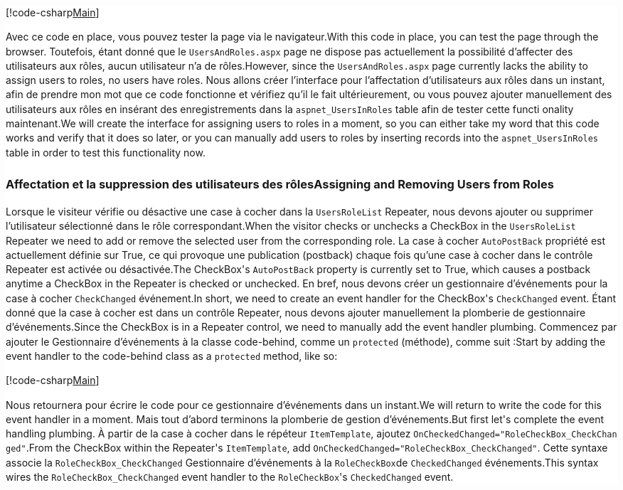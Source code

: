 [!code-csharp[Main](assigning-roles-to-users-cs/samples/sample8.cs)]

<span data-ttu-id="e9dc6-195">Avec ce code en place, vous pouvez tester la page via le navigateur.</span><span class="sxs-lookup"><span data-stu-id="e9dc6-195">With this code in place, you can test the page through the browser.</span></span> <span data-ttu-id="e9dc6-196">Toutefois, étant donné que le `UsersAndRoles.aspx` page ne dispose pas actuellement la possibilité d’affecter des utilisateurs aux rôles, aucun utilisateur n’a de rôles.</span><span class="sxs-lookup"><span data-stu-id="e9dc6-196">However, since the `UsersAndRoles.aspx` page currently lacks the ability to assign users to roles, no users have roles.</span></span> <span data-ttu-id="e9dc6-197">Nous allons créer l’interface pour l’affectation d’utilisateurs aux rôles dans un instant, afin de prendre mon mot que ce code fonctionne et vérifiez qu’il le fait ultérieurement, ou vous pouvez ajouter manuellement des utilisateurs aux rôles en insérant des enregistrements dans la `aspnet_UsersInRoles` table afin de tester cette functi onality maintenant.</span><span class="sxs-lookup"><span data-stu-id="e9dc6-197">We will create the interface for assigning users to roles in a moment, so you can either take my word that this code works and verify that it does so later, or you can manually add users to roles by inserting records into the `aspnet_UsersInRoles` table in order to test this functionality now.</span></span>

### <a name="assigning-and-removing-users-from-roles"></a><span data-ttu-id="e9dc6-198">Affectation et la suppression des utilisateurs des rôles</span><span class="sxs-lookup"><span data-stu-id="e9dc6-198">Assigning and Removing Users from Roles</span></span>

<span data-ttu-id="e9dc6-199">Lorsque le visiteur vérifie ou désactive une case à cocher dans la `UsersRoleList` Repeater, nous devons ajouter ou supprimer l’utilisateur sélectionné dans le rôle correspondant.</span><span class="sxs-lookup"><span data-stu-id="e9dc6-199">When the visitor checks or unchecks a CheckBox in the `UsersRoleList` Repeater we need to add or remove the selected user from the corresponding role.</span></span> <span data-ttu-id="e9dc6-200">La case à cocher `AutoPostBack` propriété est actuellement définie sur True, ce qui provoque une publication (postback) chaque fois qu’une case à cocher dans le contrôle Repeater est activée ou désactivée.</span><span class="sxs-lookup"><span data-stu-id="e9dc6-200">The CheckBox's `AutoPostBack` property is currently set to True, which causes a postback anytime a CheckBox in the Repeater is checked or unchecked.</span></span> <span data-ttu-id="e9dc6-201">En bref, nous devons créer un gestionnaire d’événements pour la case à cocher `CheckChanged` événement.</span><span class="sxs-lookup"><span data-stu-id="e9dc6-201">In short, we need to create an event handler for the CheckBox's `CheckChanged` event.</span></span> <span data-ttu-id="e9dc6-202">Étant donné que la case à cocher est dans un contrôle Repeater, nous devons ajouter manuellement la plomberie de gestionnaire d’événements.</span><span class="sxs-lookup"><span data-stu-id="e9dc6-202">Since the CheckBox is in a Repeater control, we need to manually add the event handler plumbing.</span></span> <span data-ttu-id="e9dc6-203">Commencez par ajouter le Gestionnaire d’événements à la classe code-behind, comme un `protected` (méthode), comme suit :</span><span class="sxs-lookup"><span data-stu-id="e9dc6-203">Start by adding the event handler to the code-behind class as a `protected` method, like so:</span></span>

[!code-csharp[Main](assigning-roles-to-users-cs/samples/sample9.cs)]

<span data-ttu-id="e9dc6-204">Nous retournera pour écrire le code pour ce gestionnaire d’événements dans un instant.</span><span class="sxs-lookup"><span data-stu-id="e9dc6-204">We will return to write the code for this event handler in a moment.</span></span> <span data-ttu-id="e9dc6-205">Mais tout d’abord terminons la plomberie de gestion d’événements.</span><span class="sxs-lookup"><span data-stu-id="e9dc6-205">But first let's complete the event handling plumbing.</span></span> <span data-ttu-id="e9dc6-206">À partir de la case à cocher dans le répéteur `ItemTemplate`, ajoutez `OnCheckedChanged="RoleCheckBox_CheckChanged"`.</span><span class="sxs-lookup"><span data-stu-id="e9dc6-206">From the CheckBox within the Repeater's `ItemTemplate`, add `OnCheckedChanged="RoleCheckBox_CheckChanged"`.</span></span> <span data-ttu-id="e9dc6-207">Cette syntaxe associe la `RoleCheckBox_CheckChanged` Gestionnaire d’événements à la `RoleCheckBox`de `CheckedChanged` événements.</span><span class="sxs-lookup"><span data-stu-id="e9dc6-207">This syntax wires the `RoleCheckBox_CheckChanged` event handler to the `RoleCheckBox`'s `CheckedChanged` event.</span></span>
